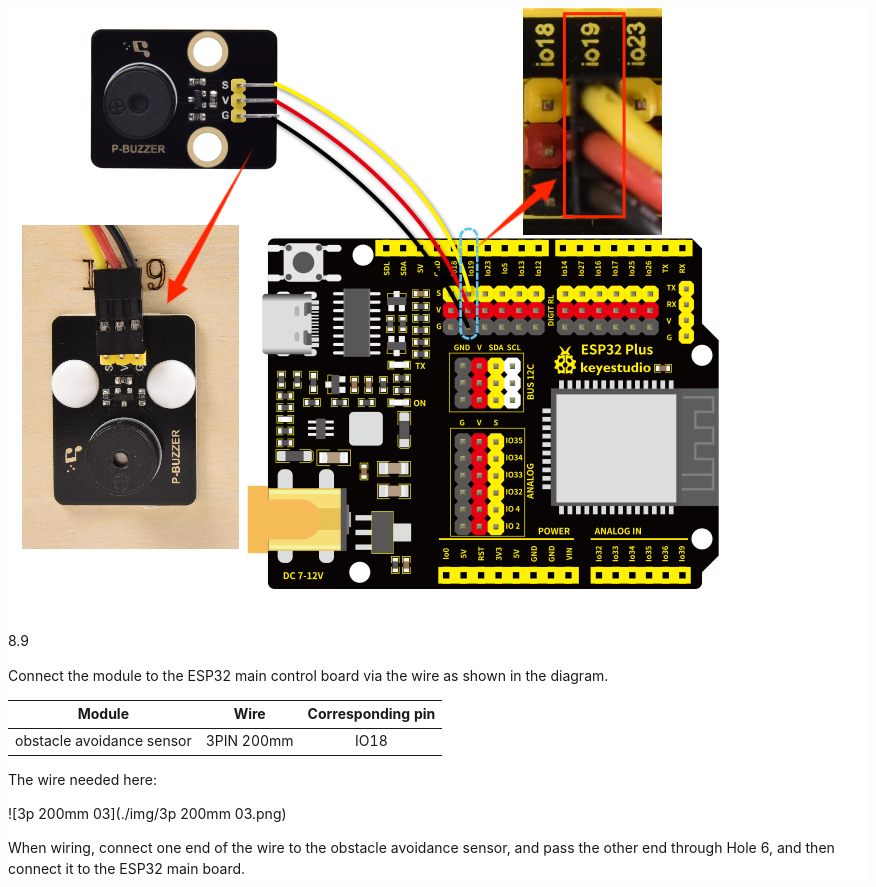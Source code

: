 ![J7](./img/J7.png)

8.9

Connect the module to the ESP32 main control board via the wire as shown in the diagram.

|          Module           |    Wire    | Corresponding pin |
| :-----------------------: | :--------: | :---------------: |
| obstacle avoidance sensor | 3PIN 200mm |       IO18        |

The wire needed here:

![3p 200mm 03](./img/3p 200mm 03.png)

When wiring, connect one end of the wire to the obstacle avoidance sensor, and pass the other end through Hole 6, and then connect it to the ESP32 main board.
